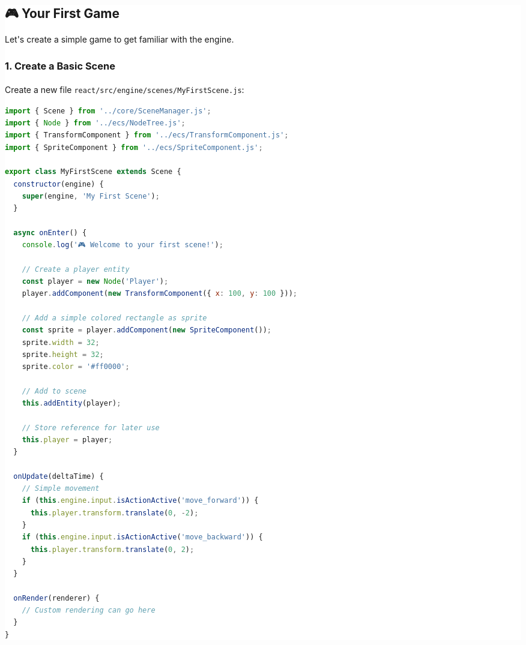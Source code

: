 ```
```

## 🎮 Your First Game

Let's create a simple game to get familiar with the engine.

### 1. Create a Basic Scene

Create a new file `react/src/engine/scenes/MyFirstScene.js`:

```javascript
import { Scene } from '../core/SceneManager.js';
import { Node } from '../ecs/NodeTree.js';
import { TransformComponent } from '../ecs/TransformComponent.js';
import { SpriteComponent } from '../ecs/SpriteComponent.js';

export class MyFirstScene extends Scene {
  constructor(engine) {
    super(engine, 'My First Scene');
  }

  async onEnter() {
    console.log('🎮 Welcome to your first scene!');

    // Create a player entity
    const player = new Node('Player');
    player.addComponent(new TransformComponent({ x: 100, y: 100 }));

    // Add a simple colored rectangle as sprite
    const sprite = player.addComponent(new SpriteComponent());
    sprite.width = 32;
    sprite.height = 32;
    sprite.color = '#ff0000';

    // Add to scene
    this.addEntity(player);

    // Store reference for later use
    this.player = player;
  }

  onUpdate(deltaTime) {
    // Simple movement
    if (this.engine.input.isActionActive('move_forward')) {
      this.player.transform.translate(0, -2);
    }
    if (this.engine.input.isActionActive('move_backward')) {
      this.player.transform.translate(0, 2);
    }
  }

  onRender(renderer) {
    // Custom rendering can go here
  }
}
```
